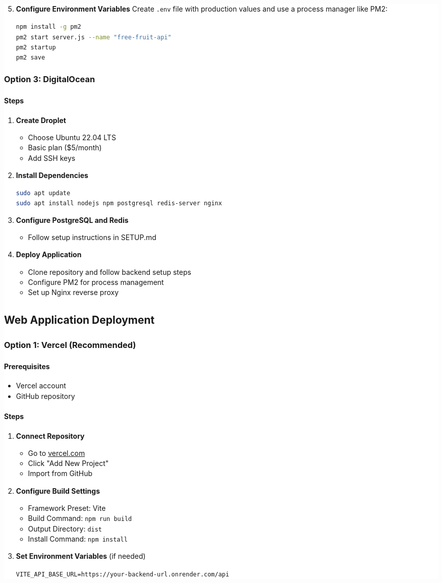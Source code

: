 5. **Configure Environment Variables**
   Create `.env` file with production values and use a process manager like PM2:
   ```bash
   npm install -g pm2
   pm2 start server.js --name "free-fruit-api"
   pm2 startup
   pm2 save
   ```

### Option 3: DigitalOcean

#### Steps
1. **Create Droplet**
   - Choose Ubuntu 22.04 LTS
   - Basic plan ($5/month)
   - Add SSH keys

2. **Install Dependencies**
   ```bash
   sudo apt update
   sudo apt install nodejs npm postgresql redis-server nginx
   ```

3. **Configure PostgreSQL and Redis**
   - Follow setup instructions in SETUP.md

4. **Deploy Application**
   - Clone repository and follow backend setup steps
   - Configure PM2 for process management
   - Set up Nginx reverse proxy

## Web Application Deployment

### Option 1: Vercel (Recommended)

#### Prerequisites
- Vercel account
- GitHub repository

#### Steps
1. **Connect Repository**
   - Go to [vercel.com](https://vercel.com)
   - Click "Add New Project"
   - Import from GitHub

2. **Configure Build Settings**
   - Framework Preset: Vite
   - Build Command: `npm run build`
   - Output Directory: `dist`
   - Install Command: `npm install`

3. **Set Environment Variables** (if needed)
   ```
   VITE_API_BASE_URL=https://your-backend-url.onrender.com/api
   ```
